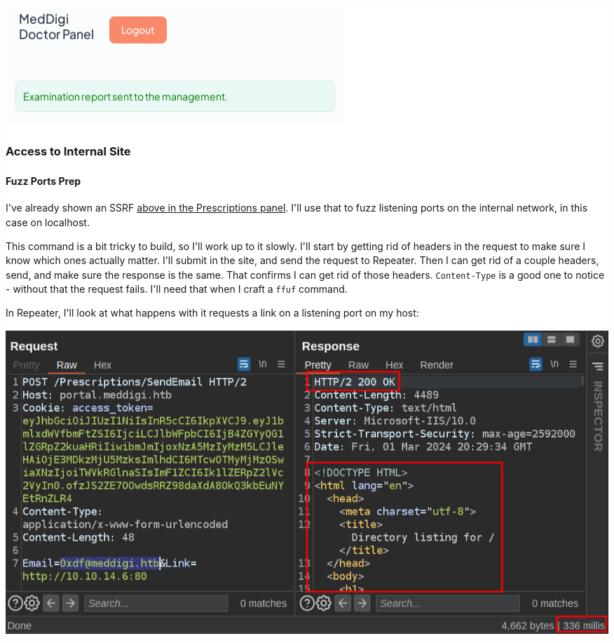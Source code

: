 ![](/img/image-20240228210517146.png)

### Access to Internal Site

#### Fuzz Ports Prep

I've already shown an SSRF [above in the Prescriptions
panel](#prescriptions). I'll use that to fuzz listening ports on the
internal network, in this case on localhost.

This command is a bit tricky to build, so I'll work up to it slowly.
I'll start by getting rid of headers in the request to make sure I know
which ones actually matter. I'll submit in the site, and send the
request to Repeater. Then I can get rid of a couple headers, send, and
make sure the response is the same. That confirms I can get rid of those
headers. `Content-Type` is a good one to notice - without that the
request fails. I'll need that when I craft a `ffuf` command.

In Repeater, I'll look at what happens with it requests a link on a
listening port on my host:

![](/img/image-20240301152956347.png)
